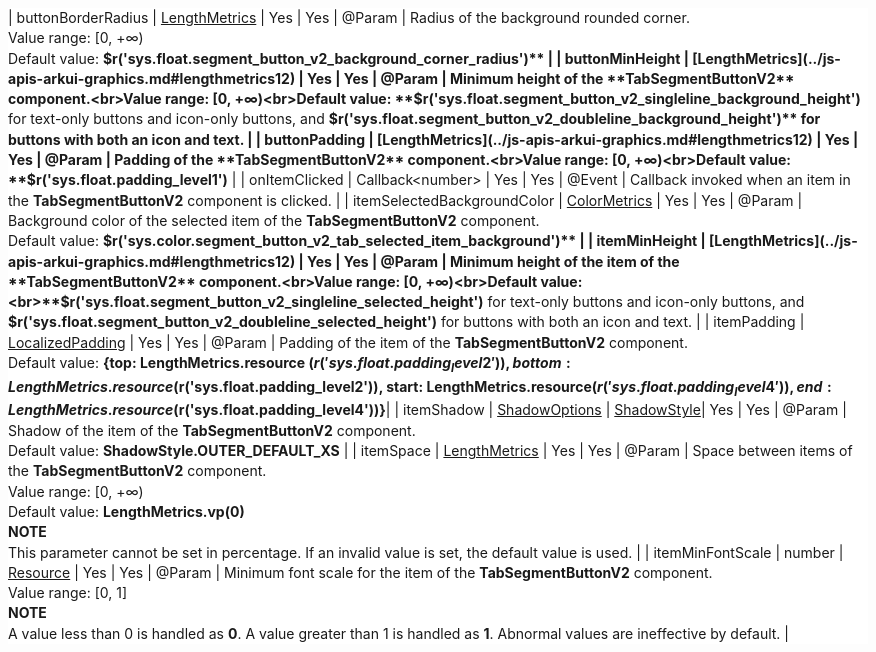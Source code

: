 | buttonBorderRadius               | [LengthMetrics](../js-apis-arkui-graphics.md#lengthmetrics12)                                                                                  | Yes  | Yes  | @Param             | Radius of the background rounded corner.<br>Value range: [0, +∞)<br>Default value: **$r('sys.float.segment_button_v2_background_corner_radius')**                                                                                                                                                                           |
| buttonMinHeight                  | [LengthMetrics](../js-apis-arkui-graphics.md#lengthmetrics12)                                                                                  | Yes  | Yes  | @Param             | Minimum height of the **TabSegmentButtonV2** component.<br>Value range: [0, +∞)<br>Default value: **$r('sys.float.segment_button_v2_singleline_background_height')** for text-only buttons and icon-only buttons, and **$r('sys.float.segment_button_v2_doubleline_background_height')** for buttons with both an icon and text.                                                         |
| buttonPadding                    | [LengthMetrics](../js-apis-arkui-graphics.md#lengthmetrics12)                                                                                  | Yes  | Yes  | @Param             | Padding of the **TabSegmentButtonV2** component.<br>Value range: [0, +∞)<br>Default value: **$r('sys.float.padding_level1')**                                                                                                                                                                                                              |
| onItemClicked                    | Callback\<number>                                                                                                                              | Yes  | Yes  | @Event             | Callback invoked when an item in the **TabSegmentButtonV2** component is clicked.                                                                                                                                                                                                                                                            |
| itemSelectedBackgroundColor      | [ColorMetrics](../js-apis-arkui-graphics.md#colormetrics12)                                                                                    | Yes  | Yes  | @Param             | Background color of the selected item of the **TabSegmentButtonV2** component.<br>Default value: **$r('sys.color.segment_button_v2_tab_selected_item_background')**                                                                                                                                                                                        |
| itemMinHeight                    | [LengthMetrics](../js-apis-arkui-graphics.md#lengthmetrics12)                                                                                  | Yes  | Yes  | @Param             | Minimum height of the item of the **TabSegmentButtonV2** component.<br>Value range: [0, +∞)<br>Default value:<br>**$r('sys.float.segment_button_v2_singleline_selected_height')** for text-only buttons and icon-only buttons, and **$r('sys.float.segment_button_v2_doubleline_selected_height')** for buttons with both an icon and text.                                                      |
| itemPadding                      | [LocalizedPadding](ts-types.md#localizedpadding12)                                                                                             | Yes  | Yes  | @Param             | Padding of the item of the **TabSegmentButtonV2** component.<br> Default value: **{top: LengthMetrics.resource ($r('sys.float.padding_level2')), bottom: LengthMetrics.resource ($r('sys.float.padding_level2')), start: LengthMetrics.resource($r('sys.float.padding_level4')), end: LengthMetrics.resource($r('sys.float.padding_level4'))}**|
| itemShadow                       | [ShadowOptions](ts-universal-attributes-image-effect.md#shadowoptions) \| [ShadowStyle](ts-universal-attributes-image-effect.md#shadowstyle10)| Yes  | Yes  | @Param             | Shadow of the item of the **TabSegmentButtonV2** component.<br>Default value: **ShadowStyle.OUTER_DEFAULT_XS**                                                                                                                                                                                                                                    |
| itemSpace                        | [LengthMetrics](../js-apis-arkui-graphics.md#lengthmetrics12)                                                                                  | Yes  | Yes  | @Param             | Space between items of the **TabSegmentButtonV2** component.<br>Value range: [0, +∞)<br>Default value: **LengthMetrics.vp(0)**<br>**NOTE**<br>This parameter cannot be set in percentage. If an invalid value is set, the default value is used.                                                                                                                                                          |
| itemMinFontScale                 | number \| [Resource](ts-types.md#resource)                                                                                                     | Yes  | Yes  | @Param             | Minimum font scale for the item of the **TabSegmentButtonV2** component.<br>Value range: [0, 1]<br>**NOTE**<br>A value less than 0 is handled as **0**. A value greater than 1 is handled as **1**. Abnormal values are ineffective by default.                                                                                                                |